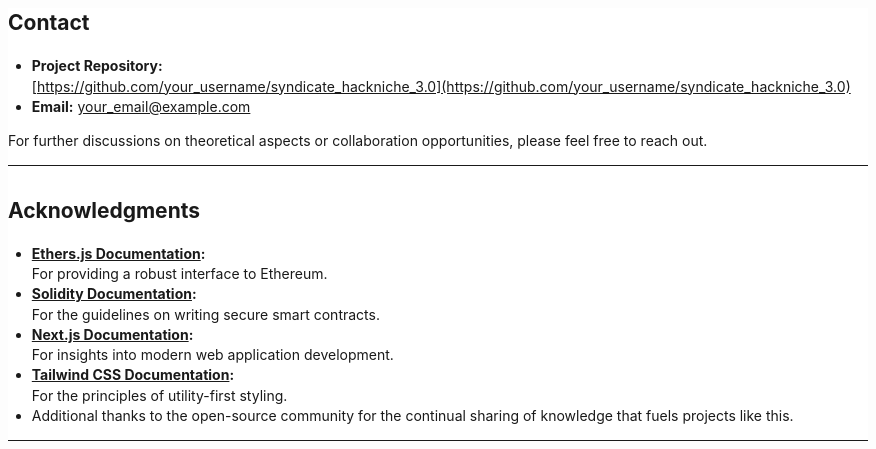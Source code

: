 ## Contact

- **Project Repository:**  
  [https://github.com/your_username/syndicate_hackniche_3.0](https://github.com/your_username/syndicate_hackniche_3.0)
- **Email:** your_email@example.com

For further discussions on theoretical aspects or collaboration opportunities, please feel free to reach out.

---

## Acknowledgments

- **[Ethers.js Documentation](https://docs.ethers.io/v5/):**  
  For providing a robust interface to Ethereum.
- **[Solidity Documentation](https://soliditylang.org/docs/):**  
  For the guidelines on writing secure smart contracts.
- **[Next.js Documentation](https://nextjs.org/docs):**  
  For insights into modern web application development.
- **[Tailwind CSS Documentation](https://tailwindcss.com/docs):**  
  For the principles of utility-first styling.
- Additional thanks to the open-source community for the continual sharing of knowledge that fuels projects like this.

---
